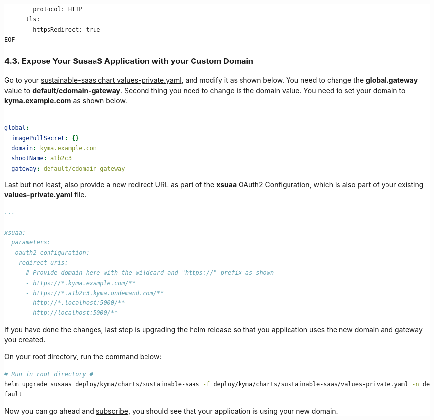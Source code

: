 ```sh
        protocol: HTTP
      tls:
        httpsRedirect: true
EOF
```

### 4.3. Expose Your SusaaS Application with your Custom Domain

Go to your [sustainable-saas chart values-private.yaml](../../../../deploy/kyma/charts/sustainable-saas/values-private.yaml), and modify it as shown below. You need to change the **global.gateway** value to **default/cdomain-gateway**. Second thing you need to change is the domain value. You need to set your domain to **kyma.example.com** as shown below.

```yaml

global:
  imagePullSecret: {}
  domain: kyma.example.com  
  shootName: a1b2c3 
  gateway: default/cdomain-gateway 

```

Last but not least, also provide a new redirect URL as part of the **xsuaa** OAuth2 Configuration, which is also part of your existing **values-private.yaml** file. 

```yaml
...

xsuaa:
  parameters:
   oauth2-configuration:
    redirect-uris:
      # Provide domain here with the wildcard and "https://" prefix as shown
      - https://*.kyma.example.com/**  
      - https://*.a1b2c3.kyma.ondemand.com/**
      - http://*.localhost:5000/**
      - http://localhost:5000/**
```

If you have done the changes, last step is upgrading the helm release so that you application uses the new domain and gateway you created.

On your root directory, run the command below: 

```sh
# Run in root directory #
helm upgrade susaas deploy/kyma/charts/sustainable-saas -f deploy/kyma/charts/sustainable-saas/values-private.yaml -n default 
```

Now you can go ahead and [subscribe](../../../2-basic/4-subscribe-consumer-subaccount/README.md), you should see that your application is using your new domain.

